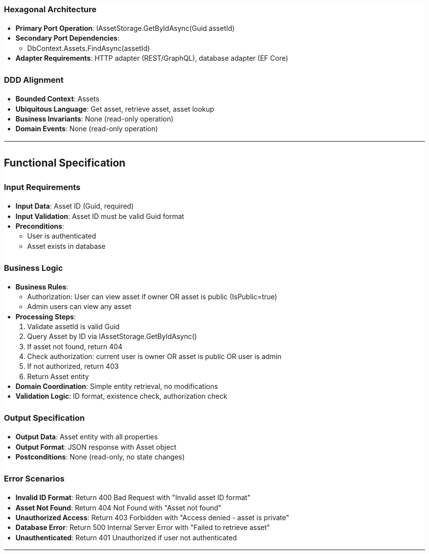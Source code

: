 ### Hexagonal Architecture
- **Primary Port Operation**: IAssetStorage.GetByIdAsync(Guid assetId)
- **Secondary Port Dependencies**:
  - DbContext.Assets.FindAsync(assetId)
- **Adapter Requirements**: HTTP adapter (REST/GraphQL), database adapter (EF Core)

### DDD Alignment
- **Bounded Context**: Assets
- **Ubiquitous Language**: Get asset, retrieve asset, asset lookup
- **Business Invariants**: None (read-only operation)
- **Domain Events**: None (read-only operation)

---

## Functional Specification

### Input Requirements
- **Input Data**: Asset ID (Guid, required)
- **Input Validation**: Asset ID must be valid Guid format
- **Preconditions**:
  - User is authenticated
  - Asset exists in database

### Business Logic
- **Business Rules**:
  - Authorization: User can view asset if owner OR asset is public (IsPublic=true)
  - Admin users can view any asset
- **Processing Steps**:
  1. Validate assetId is valid Guid
  2. Query Asset by ID via IAssetStorage.GetByIdAsync()
  3. If asset not found, return 404
  4. Check authorization: current user is owner OR asset is public OR user is admin
  5. If not authorized, return 403
  6. Return Asset entity
- **Domain Coordination**: Simple entity retrieval, no modifications
- **Validation Logic**: ID format, existence check, authorization check

### Output Specification
- **Output Data**: Asset entity with all properties
- **Output Format**: JSON response with Asset object
- **Postconditions**: None (read-only, no state changes)

### Error Scenarios
- **Invalid ID Format**: Return 400 Bad Request with "Invalid asset ID format"
- **Asset Not Found**: Return 404 Not Found with "Asset not found"
- **Unauthorized Access**: Return 403 Forbidden with "Access denied - asset is private"
- **Database Error**: Return 500 Internal Server Error with "Failed to retrieve asset"
- **Unauthenticated**: Return 401 Unauthorized if user not authenticated

---